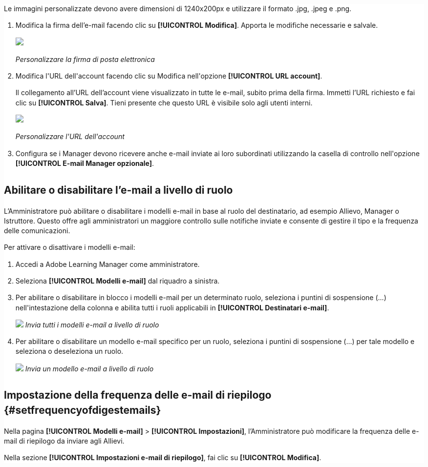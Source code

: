    Le immagini personalizzate devono avere dimensioni di 1240x200px e utilizzare il formato .jpg, .jpeg e .png.

1. Modifica la firma dell’e-mail facendo clic su **[!UICONTROL Modifica]**. Apporta le modifiche necessarie e salvale.

   ![](assets/customize-email-signature.png)

   *Personalizzare la firma di posta elettronica*

1. Modifica l&#39;URL dell&#39;account facendo clic su Modifica nell&#39;opzione **[!UICONTROL URL account]**.

   Il collegamento all’URL dell’account viene visualizzato in tutte le e-mail, subito prima della firma. Immetti l’URL richiesto e fai clic su **[!UICONTROL Salva]**. Tieni presente che questo URL è visibile solo agli utenti interni.

   ![](assets/customize-accounturl.png)

   *Personalizzare l&#39;URL dell&#39;account*

1. Configura se i Manager devono ricevere anche e-mail inviate ai loro subordinati utilizzando la casella di controllo nell&#39;opzione **[!UICONTROL E-mail Manager opzionale]**.

## Abilitare o disabilitare l’e-mail a livello di ruolo

L’Amministratore può abilitare o disabilitare i modelli e-mail in base al ruolo del destinatario, ad esempio Allievo, Manager o Istruttore. Questo offre agli amministratori un maggiore controllo sulle notifiche inviate e consente di gestire il tipo e la frequenza delle comunicazioni.

Per attivare o disattivare i modelli e-mail:

1. Accedi a Adobe Learning Manager come amministratore.
2. Seleziona **[!UICONTROL Modelli e-mail]** dal riquadro a sinistra.
3. Per abilitare o disabilitare in blocco i modelli e-mail per un determinato ruolo, seleziona i puntini di sospensione (...) nell&#39;intestazione della colonna e abilita tutti i ruoli applicabili in **[!UICONTROL Destinatari e-mail]**.

   ![](assets/email-template-role.png)
   _Invia tutti i modelli e-mail a livello di ruolo_

4. Per abilitare o disabilitare un modello e-mail specifico per un ruolo, seleziona i puntini di sospensione (...) per tale modello e seleziona o deseleziona un ruolo.

   ![](assets/email-template-role-1.png)
   _Invia un modello e-mail a livello di ruolo_

## Impostazione della frequenza delle e-mail di riepilogo {#setfrequencyofdigestemails}

Nella pagina **[!UICONTROL Modelli e-mail]** > **[!UICONTROL Impostazioni]**, l’Amministratore può modificare la frequenza delle e-mail di riepilogo da inviare agli Allievi.

Nella sezione **[!UICONTROL Impostazioni e-mail di riepilogo]**, fai clic su **[!UICONTROL Modifica]**.
